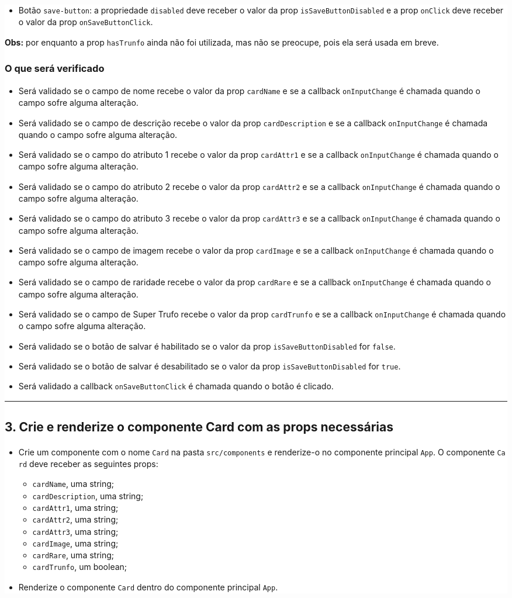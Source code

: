   * Botão `save-button`: a propriedade `disabled` deve receber o valor da prop `isSaveButtonDisabled` e a prop `onClick` deve receber o valor da prop `onSaveButtonClick`.

**Obs:** por enquanto a prop `hasTrunfo` ainda não foi utilizada, mas não se preocupe, pois ela será usada em breve.

  ### O que será verificado

  - Será validado se o campo de nome recebe o valor da prop `cardName` e se a callback `onInputChange` é chamada quando o campo sofre alguma alteração.

  - Será validado se o campo de descrição recebe o valor da prop `cardDescription` e se a callback `onInputChange` é chamada quando o campo sofre alguma alteração.

  - Será validado se o campo do atributo 1 recebe o valor da prop `cardAttr1` e se a callback `onInputChange` é chamada quando o campo sofre alguma alteração.

  - Será validado se o campo do atributo 2 recebe o valor da prop `cardAttr2` e se a callback `onInputChange` é chamada quando o campo sofre alguma alteração.

  - Será validado se o campo do atributo 3 recebe o valor da prop `cardAttr3` e se a callback `onInputChange` é chamada quando o campo sofre alguma alteração.

  - Será validado se o campo de imagem recebe o valor da prop `cardImage` e se a callback `onInputChange` é chamada quando o campo sofre alguma alteração.

  - Será validado se o campo de raridade recebe o valor da prop `cardRare` e se a callback `onInputChange` é chamada quando o campo sofre alguma alteração.

  - Será validado se o campo de Super Trufo recebe o valor da prop `cardTrunfo` e se a callback `onInputChange` é chamada quando o campo sofre alguma alteração.

  - Será validado se o botão de salvar é habilitado se o valor da prop `isSaveButtonDisabled` for `false`.

  - Será validado se o botão de salvar é desabilitado se o valor da prop `isSaveButtonDisabled` for `true`.

  - Será validado a callback `onSaveButtonClick` é chamada quando o botão é clicado. 

---

## 3. Crie e renderize o componente Card com as props necessárias

  * Crie um componente com o nome `Card` na pasta `src/components` e renderize-o  no componente principal `App`. O componente `Card` deve receber as seguintes props: 
    - `cardName`, uma string;
    - `cardDescription`, uma string;
    - `cardAttr1`, uma string;
    - `cardAttr2`, uma string;
    - `cardAttr3`, uma string;
    - `cardImage`, uma string;
    - `cardRare`, uma string;
    - `cardTrunfo`, um boolean;

  * Renderize o componente `Card` dentro do componente principal `App`.
